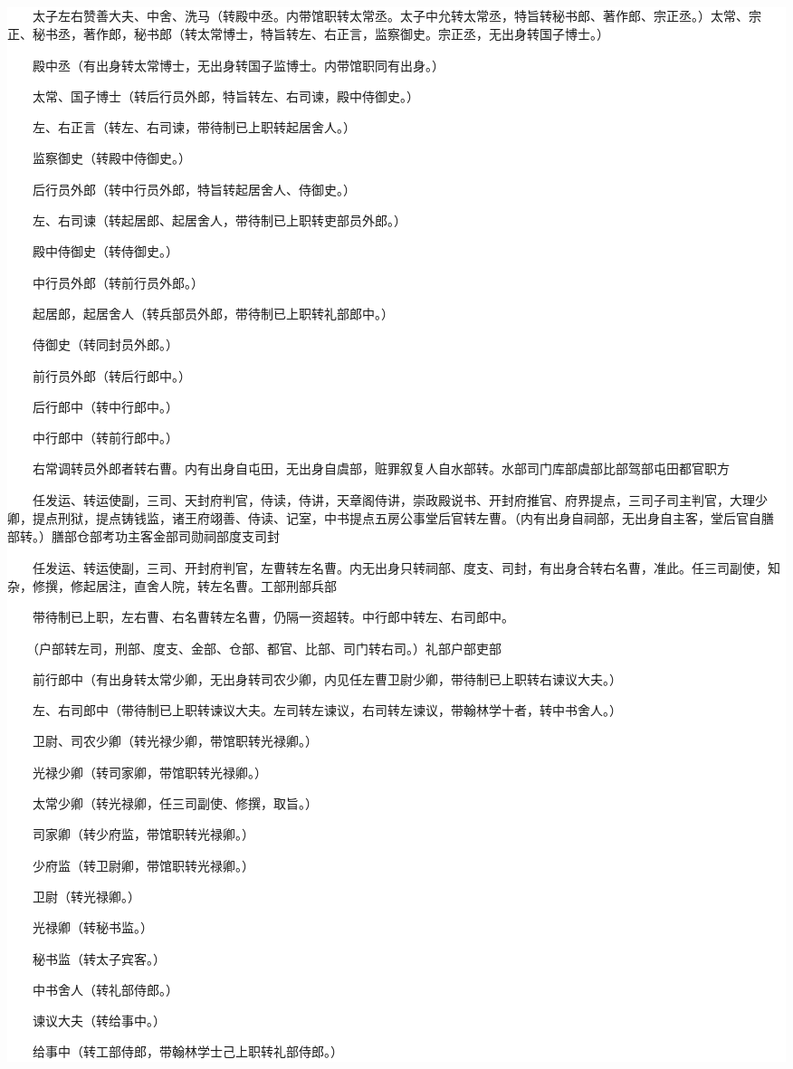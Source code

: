 　　太子左右赞善大夫、中舍、洗马（转殿中丞。内带馆职转太常丞。太子中允转太常丞，特旨转秘书郎、著作郎、宗正丞。）太常、宗正、秘书丞，著作郎，秘书郎（转太常博士，特旨转左、右正言，监察御史。宗正丞，无出身转国子博士。）

　　殿中丞（有出身转太常博士，无出身转国子监博士。内带馆职同有出身。）

　　太常、国子博士（转后行员外郎，特旨转左、右司谏，殿中侍御史。）

　　左、右正言（转左、右司谏，带待制已上职转起居舍人。）

　　监察御史（转殿中侍御史。）

　　后行员外郎（转中行员外郎，特旨转起居舍人、侍御史。）

　　左、右司谏（转起居郎、起居舍人，带待制已上职转吏部员外郎。）

　　殿中侍御史（转侍御史。）

　　中行员外郎（转前行员外郎。）

　　起居郎，起居舍人（转兵部员外郎，带待制已上职转礼部郎中。）

　　侍御史（转同封员外郎。）

　　前行员外郎（转后行郎中。）

　　后行郎中（转中行郎中。）

　　中行郎中（转前行郎中。）

　　右常调转员外郎者转右曹。内有出身自屯田，无出身自虞部，赃罪叙复人自水部转。水部司门库部虞部比部驾部屯田都官职方

　　任发运、转运使副，三司、天封府判官，侍读，侍讲，天章阁侍讲，崇政殿说书、开封府推官、府界提点，三司子司主判官，大理少卿，提点刑狱，提点铸钱监，诸王府翊善、侍读、记室，中书提点五房公事堂后官转左曹。（内有出身自祠部，无出身自主客，堂后官自膳部转。）膳部仓部考功主客金部司勋祠部度支司封

　　任发运、转运使副，三司、开封府判官，左曹转左名曹。内无出身只转祠部、度支、司封，有出身合转右名曹，准此。任三司副使，知杂，修撰，修起居注，直舍人院，转左名曹。工部刑部兵部

　　带待制已上职，左右曹、右名曹转左名曹，仍隔一资超转。中行郎中转左、右司郎中。

　　（户部转左司，刑部、度支、金部、仓部、都官、比部、司门转右司。）礼部户部吏部

　　前行郎中（有出身转太常少卿，无出身转司农少卿，内见任左曹卫尉少卿，带待制已上职转右谏议大夫。）

　　左、右司郎中（带待制已上职转谏议大夫。左司转左谏议，右司转左谏议，带翰林学十者，转中书舍人。）

　　卫尉、司农少卿（转光禄少卿，带馆职转光禄卿。）

　　光禄少卿（转司家卿，带馆职转光禄卿。）

　　太常少卿（转光禄卿，任三司副使、修撰，取旨。）

　　司家卿（转少府监，带馆职转光禄卿。）

　　少府监（转卫尉卿，带馆职转光禄卿。）

　　卫尉（转光禄卿。）

　　光禄卿（转秘书监。）

　　秘书监（转太子宾客。）

　　中书舍人（转礼部侍郎。）

　　谏议大夫（转给事中。）

　　给事中（转工部侍郎，带翰林学士己上职转礼部侍郎。）
